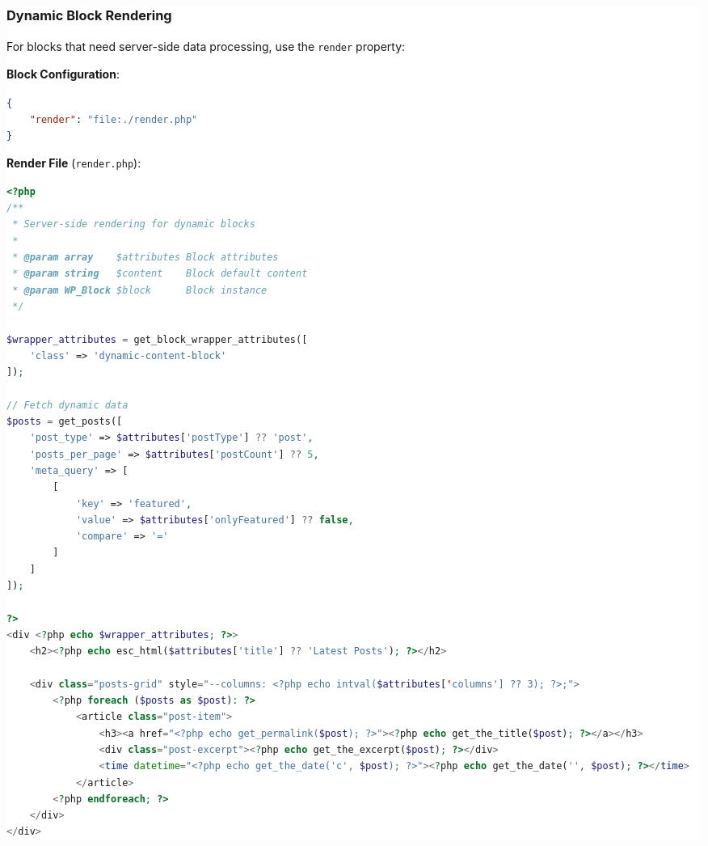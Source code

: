 ### Dynamic Block Rendering

For blocks that need server-side data processing, use the `render` property:

**Block Configuration**:
```json
{
    "render": "file:./render.php"
}
```

**Render File** (`render.php`):
```php
<?php
/**
 * Server-side rendering for dynamic blocks
 * 
 * @param array    $attributes Block attributes
 * @param string   $content    Block default content
 * @param WP_Block $block      Block instance
 */

$wrapper_attributes = get_block_wrapper_attributes([
    'class' => 'dynamic-content-block'
]);

// Fetch dynamic data
$posts = get_posts([
    'post_type' => $attributes['postType'] ?? 'post',
    'posts_per_page' => $attributes['postCount'] ?? 5,
    'meta_query' => [
        [
            'key' => 'featured',
            'value' => $attributes['onlyFeatured'] ?? false,
            'compare' => '='
        ]
    ]
]);

?>
<div <?php echo $wrapper_attributes; ?>>
    <h2><?php echo esc_html($attributes['title'] ?? 'Latest Posts'); ?></h2>
    
    <div class="posts-grid" style="--columns: <?php echo intval($attributes['columns'] ?? 3); ?>;">
        <?php foreach ($posts as $post): ?>
            <article class="post-item">
                <h3><a href="<?php echo get_permalink($post); ?>"><?php echo get_the_title($post); ?></a></h3>
                <div class="post-excerpt"><?php echo get_the_excerpt($post); ?></div>
                <time datetime="<?php echo get_the_date('c', $post); ?>"><?php echo get_the_date('', $post); ?></time>
            </article>
        <?php endforeach; ?>
    </div>
</div>
```
